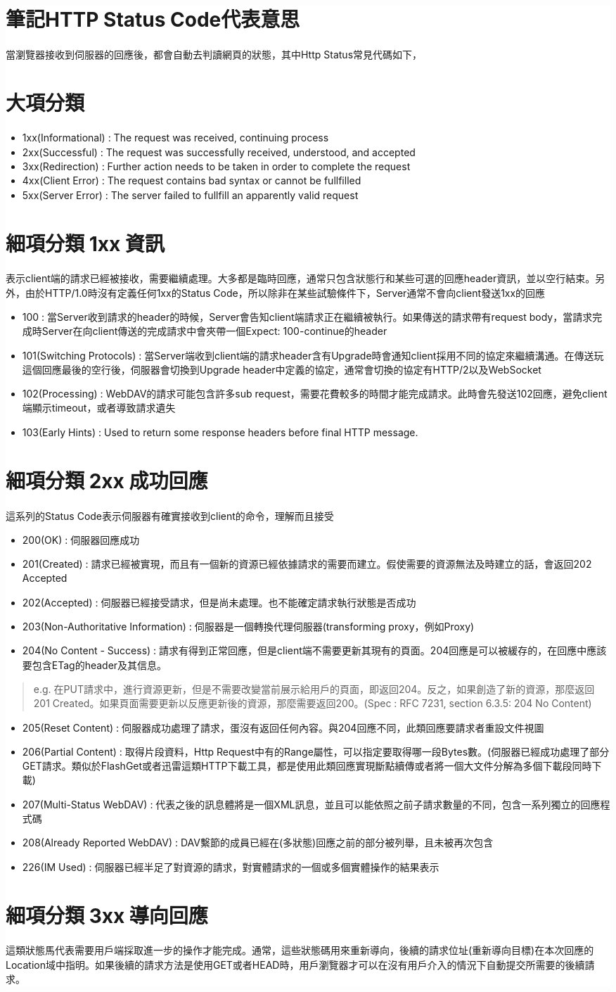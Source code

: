 # 筆記HTTP Status Code代表意思
當瀏覽器接收到伺服器的回應後，都會自動去判讀網頁的狀態，其中Http Status常見代碼如下，


# 大項分類
- 1xx(Informational) : The request was received, continuing process
- 2xx(Successful) : The request was successfully received, understood, and accepted
- 3xx(Redirection) : Further action needs to be taken in order to complete the request
- 4xx(Client Error) : The request contains bad syntax or cannot be fullfilled
- 5xx(Server Error) : The server failed to fullfill an apparently valid request

# 細項分類 1xx 資訊
表示client端的請求已經被接收，需要繼續處理。大多都是臨時回應，通常只包含狀態行和某些可選的回應header資訊，並以空行結束。另外，由於HTTP/1.0時沒有定義任何1xx的Status Code，所以除非在某些試驗條件下，Server通常不會向client發送1xx的回應

- 100 : 當Server收到請求的header的時候，Server會告知client端請求正在繼續被執行。如果傳送的請求帶有request body，當請求完成時Server在向client傳送的完成請求中會夾帶一個Expect: 100-continue的header

- 101(Switching Protocols) : 當Server端收到client端的請求header含有Upgrade時會通知client採用不同的協定來繼續溝通。在傳送玩這個回應最後的空行後，伺服器會切換到Upgrade header中定義的協定，通常會切換的協定有HTTP/2以及WebSocket

- 102(Processing) : WebDAV的請求可能包含許多sub request，需要花費較多的時間才能完成請求。此時會先發送102回應，避免client端顯示timeout，或者導致請求遺失

- 103(Early Hints) : Used to return some response headers before final HTTP message.


# 細項分類 2xx 成功回應
這系列的Status Code表示伺服器有確實接收到client的命令，理解而且接受

- 200(OK) : 伺服器回應成功

- 201(Created) : 請求已經被實現，而且有一個新的資源已經依據請求的需要而建立。假使需要的資源無法及時建立的話，會返回202 Accepted

- 202(Accepted) : 伺服器已經接受請求，但是尚未處理。也不能確定請求執行狀態是否成功

- 203(Non-Authoritative Information) : 伺服器是一個轉換代理伺服器(transforming proxy，例如Proxy)

- 204(No Content - Success) : 請求有得到正常回應，但是client端不需要更新其現有的頁面。204回應是可以被緩存的，在回應中應該要包含ETag的header及其信息。
> e.g. 在PUT請求中，進行資源更新，但是不需要改變當前展示給用戶的頁面，即返回204。反之，如果創造了新的資源，那麼返回201 Created。如果頁面需要更新以反應更新後的資源，那麼需要返回200。(Spec : RFC 7231, section 6.3.5: 204 No Content)

- 205(Reset Content) : 伺服器成功處理了請求，蛋沒有返回任何內容。與204回應不同，此類回應要請求者重設文件視圖

- 206(Partial Content) : 取得片段資料，Http Request中有的Range屬性，可以指定要取得哪一段Bytes數。(伺服器已經成功處理了部分GET請求。類似於FlashGet或者迅雷這類HTTP下載工具，都是使用此類回應實現斷點續傳或者將一個大文件分解為多個下載段同時下載)

- 207(Multi-Status WebDAV) : 代表之後的訊息體將是一個XML訊息，並且可以能依照之前子請求數量的不同，包含一系列獨立的回應程式碼

- 208(Already Reported WebDAV) : DAV繫節的成員已經在(多狀態)回應之前的部分被列舉，且未被再次包含

- 226(IM Used) : 伺服器已經半足了對資源的請求，對實體請求的一個或多個實體操作的結果表示

# 細項分類 3xx 導向回應
這類狀態馬代表需要用戶端採取進一步的操作才能完成。通常，這些狀態碼用來重新導向，後續的請求位址(重新導向目標)在本次回應的Location域中指明。如果後續的請求方法是使用GET或者HEAD時，用戶瀏覽器才可以在沒有用戶介入的情況下自動提交所需要的後續請求。
